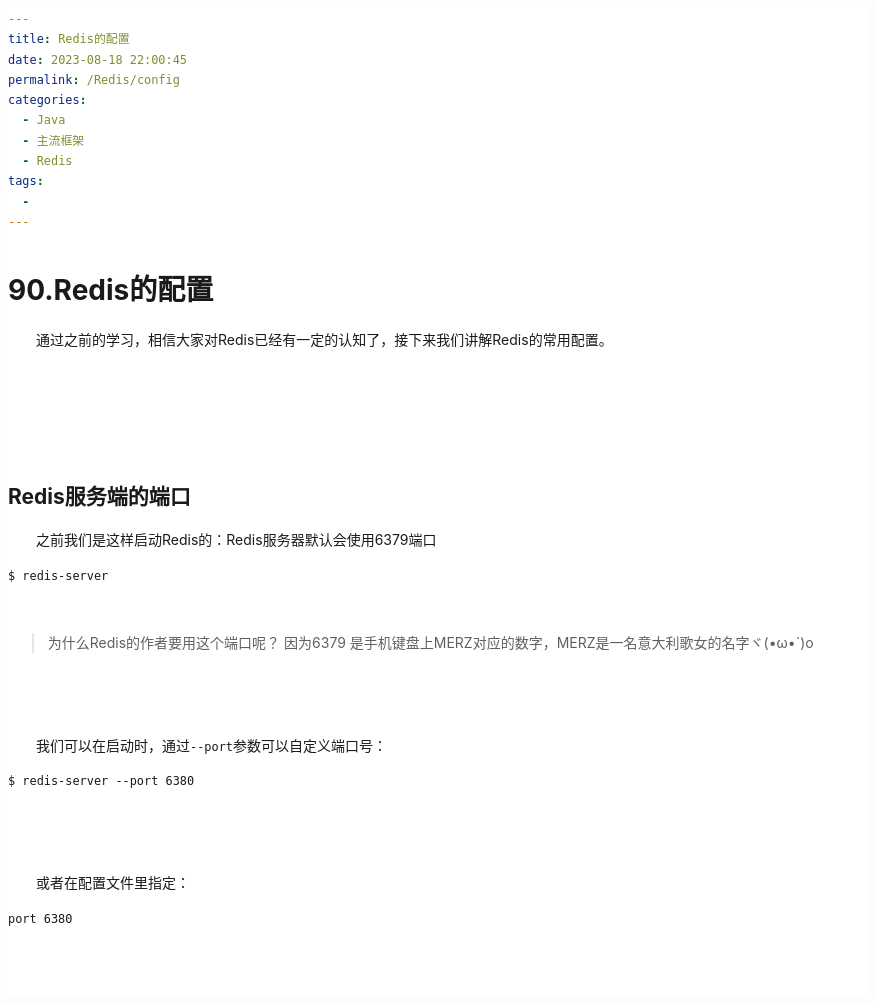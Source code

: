 ```yaml
---
title: Redis的配置
date: 2023-08-18 22:00:45
permalink: /Redis/config
categories:
  - Java
  - 主流框架
  - Redis
tags:
  - 
---
```

# 90.Redis的配置

　　通过之前的学习，相信大家对Redis已经有一定的认知了，接下来我们讲解Redis的常用配置。

　　‍

　　‍

　　‍

## Redis服务端的端口

　　之前我们是这样启动Redis的：Redis服务器默认会使用6379端口

```
$ redis-server
```

　　‍

> 为什么Redis的作者要用这个端口呢？ 因为6379 是手机键盘上MERZ对应的数字，MERZ是一名意大利歌女的名字ヾ(•ω•`)o

　　‍

　　‍

　　我们可以在启动时，通过`--port`​参数可以自定义端口号：

```
$ redis-server --port 6380
```

　　‍

　　‍

　　或者在配置文件里指定：

```nginx
port 6380
```

　　‍

　　‍
